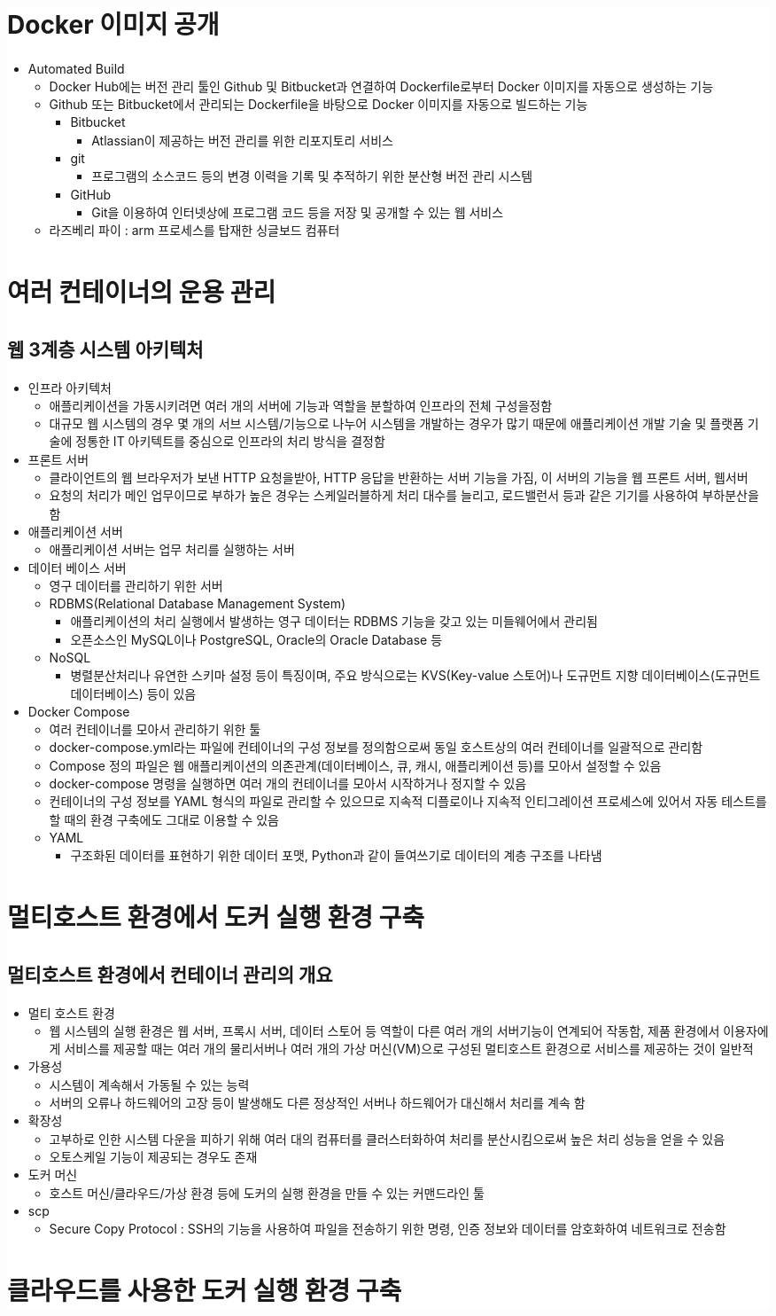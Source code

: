 # Docker 이미지 공개
- Automated Build
  - Docker Hub에는 버전 관리 툴인 Github 및 Bitbucket과 연결하여 Dockerfile로부터 Docker 이미지를 자동으로 생성하는 기능
  - Github 또는 Bitbucket에서 관리되는 Dockerfile을 바탕으로 Docker 이미지를 자동으로 빌드하는 기능 
    - Bitbucket
      - Atlassian이 제공하는 버전 관리를 위한 리포지토리 서비스
    - git
      - 프로그램의 소스코드 등의 변경 이력을 기록 및 추적하기 위한 분산형 버전 관리 시스템
    - GitHub
      - Git을 이용하여 인터넷상에 프로그램 코드 등을 저장 및 공개할 수 있는 웹 서비스 
  - 라즈베리 파이 : arm 프로세스를 탑재한 싱글보드 컴퓨터
# 여러 컨테이너의 운용 관리
## 웹 3계층 시스템 아키텍처
- 인프라 아키텍처
  - 애플리케이션을 가동시키려면 여러 개의 서버에 기능과 역할을 분할하여 인프라의 전체 구성을정함
  - 대규모 웹 시스템의 경우 몇 개의 서브 시스템/기능으로 나누어 시스템을 개발하는 경우가 많기 때문에 애플리케이션 개발 기술 및 플랫폼 기술에 정통한 IT 아키텍트를 중심으로 인프라의 처리 방식을 결정함
- 프론트 서버
  - 클라이언트의 웹 브라우저가 보낸 HTTP 요청을받아, HTTP 응답을 반환하는 서버 기능을 가짐, 이 서버의 기능을 웹 프론트 서버, 웹서버
  - 요청의 처리가 메인 업무이므로 부하가 높은 경우는 스케일러블하게 처리 대수를 늘리고, 로드밸런서 등과 같은 기기를 사용하여 부하분산을 함 
- 애플리케이션 서버
  - 애플리케이션 서버는 업무 처리를 실행하는 서버
- 데이터 베이스 서버
  - 영구 데이터를 관리하기 위한 서버
  - RDBMS(Relational Database Management System)
    - 애플리케이션의 처리 실행에서 발생하는 영구 데이터는 RDBMS 기능을 갖고 있는 미들웨어에서 관리됨
    - 오픈소스인 MySQL이나 PostgreSQL, Oracle의 Oracle Database 등
  - NoSQL
    - 병렬분산처리나 유연한 스키마 설정 등이 특징이며, 주요 방식으로는 KVS(Key-value 스토어)나 도규먼트 지향 데이터베이스(도규먼트 데이터베이스) 등이 있음
- Docker Compose
  - 여러 컨테이너를 모아서 관리하기 위한 툴
  - docker-compose.yml라는 파일에 컨테이너의 구성 정보를 정의함으로써 동일 호스트상의 여러 컨테이너를 일괄적으로 관리함
  - Compose 정의 파일은 웹 애플리케이션의 의존관계(데이터베이스, 큐, 캐시, 애플리케이션 등)를 모아서 설정할 수 있음
  - docker-compose 명령을 실행하면 여러 개의 컨테이너를 모아서 시작하거나 정지할 수 있음
  - 컨테이너의 구성 정보를 YAML 형식의 파일로 관리할 수 있으므로 지속적 디플로이나 지속적 인티그레이션 프로세스에 있어서 자동 테스트를 할 때의 환경 구축에도 그대로 이용할 수 있음
  - YAML
    - 구조화된 데이터를 표현하기 위한 데이터 포맷, Python과 같이 들여쓰기로 데이터의 계층 구조를 나타냄

# 멀티호스트 환경에서 도커 실행 환경 구축
## 멀티호스트 환경에서 컨테이너 관리의 개요
- 멀티 호스트 환경
  - 웹 시스템의 실행 환경은 웹 서버, 프록시 서버, 데이터 스토어 등 역할이 다른 여러 개의 서버기능이 연계되어 작동함, 제품 환경에서 이용자에게 서비스를 제공할 때는 여러 개의 물리서버나 여러 개의 가상 머신(VM)으로 구성된 멀티호스트 환경으로 서비스를 제공하는 것이 일반적
- 가용성
  - 시스템이 계속해서 가동될 수 있는 능력
  - 서버의 오류나 하드웨어의 고장 등이 발생해도 다른 정상적인 서버나 하드웨어가 대신해서 처리를 계속 함
- 확장성
  - 고부하로 인한 시스템 다운을 피하기 위해 여러 대의 컴퓨터를 클러스터화하여 처리를 분산시킴으로써 높은 처리 성능을 얻을 수 있음
  - 오토스케일 기능이 제공되는 경우도 존재
- 도커 머신
  - 호스트 머신/클라우드/가상 환경 등에 도커의 실행 환경을 만들 수 있는 커맨드라인 툴
- scp
  - Secure Copy Protocol : SSH의 기능을 사용하여 파일을 전송하기 위한 명령, 인증 정보와 데이터를 암호화하여 네트워크로 전송함
# 클라우드를 사용한 도커 실행 환경 구축 